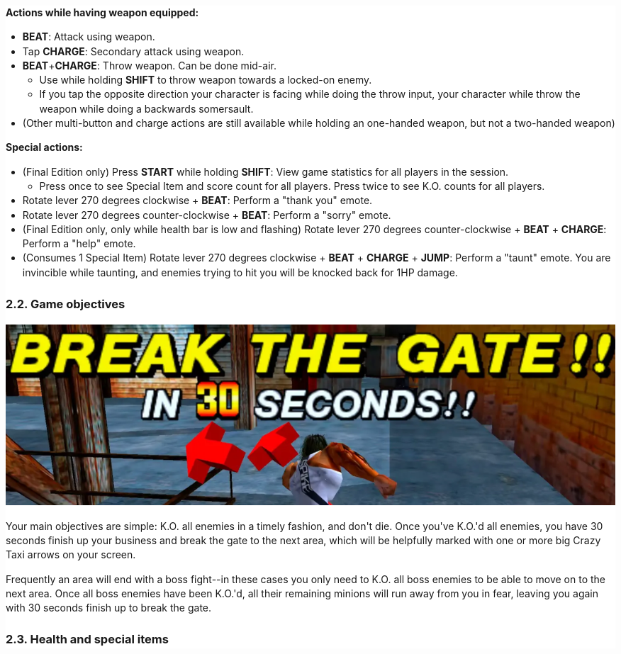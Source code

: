 **Actions while having weapon equipped:**

- **BEAT**: Attack using weapon.
- Tap **CHARGE**: Secondary attack using weapon.
- **BEAT**+**CHARGE**: Throw weapon. Can be done mid-air.
  - Use while holding **SHIFT** to throw weapon towards a locked-on enemy.
  - If you tap the opposite direction your character is facing while doing the throw input, your character while throw the weapon while doing a backwards somersault.
- (Other multi-button and charge actions are still available while holding an one-handed weapon, but not a two-handed weapon)

**Special actions:**

- (Final Edition only) Press **START** while holding **SHIFT**: View game statistics for all players in the session.
  - Press once to see Special Item and score count for all players. Press twice to see K.O. counts for all players.
- Rotate lever 270 degrees clockwise + **BEAT**: Perform a "thank you" emote.
- Rotate lever 270 degrees counter-clockwise + **BEAT**: Perform a "sorry" emote.
- (Final Edition only, only while health bar is low and flashing) Rotate lever 270 degrees counter-clockwise + **BEAT** + **CHARGE**: Perform a "help" emote.
- (Consumes 1 Special Item) Rotate lever 270 degrees clockwise + **BEAT** + **CHARGE** + **JUMP**: Perform a "taunt" emote. You are invincible while taunting, and enemies trying to hit you will be knocked back for 1HP damage.

### 2.2. Game objectives

![The "BREAK THE GATE!" prompt that shows up after you can move on to the next area](./break_the_gate.webp#center "The 'BREAK THE GATE!' prompt that shows up after you can move on to the next area")

Your main objectives are simple: K.O. all enemies in a timely fashion, and don't die. Once you've K.O.'d all enemies, you have 30 seconds finish up your business and break the gate to the next area, which will be helpfully marked with one or more big Crazy Taxi arrows on your screen.

Frequently an area will end with a boss fight--in these cases you only need to K.O. all boss enemies to be able to move on to the next area. Once all boss enemies have been K.O.'d, all their remaining minions will run away from you in fear, leaving you again with 30 seconds finish up to break the gate.

### 2.3. Health and special items
